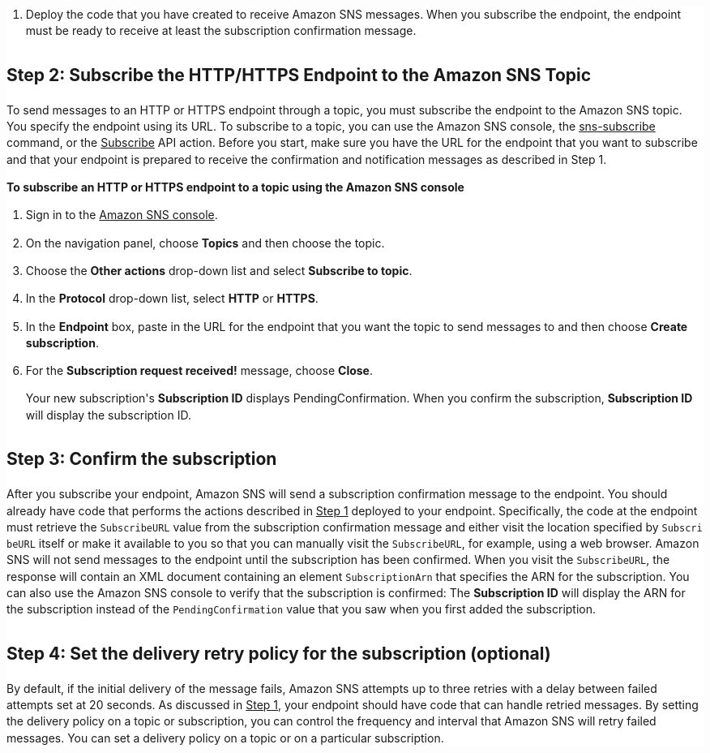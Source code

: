 1. Deploy the code that you have created to receive Amazon SNS messages\. When you subscribe the endpoint, the endpoint must be ready to receive at least the subscription confirmation message\.

## Step 2: Subscribe the HTTP/HTTPS Endpoint to the Amazon SNS Topic<a name="SendMessageToHttp.subscribe"></a>

To send messages to an HTTP or HTTPS endpoint through a topic, you must subscribe the endpoint to the Amazon SNS topic\. You specify the endpoint using its URL\. To subscribe to a topic, you can use the Amazon SNS console, the [sns\-subscribe](https://docs.aws.amazon.com/cli/latest/reference/sns/subscribe.html) command, or the [Subscribe](https://docs.aws.amazon.com/sns/latest/api/API_Subscribe.html) API action\. Before you start, make sure you have the URL for the endpoint that you want to subscribe and that your endpoint is prepared to receive the confirmation and notification messages as described in Step 1\.

**To subscribe an HTTP or HTTPS endpoint to a topic using the Amazon SNS console**

1. Sign in to the [Amazon SNS console](https://console.aws.amazon.com/sns/)\.

1. On the navigation panel, choose **Topics** and then choose the topic\.

1. Choose the **Other actions** drop\-down list and select **Subscribe to topic**\.

1. In the **Protocol** drop\-down list, select **HTTP** or **HTTPS**\.

1. In the **Endpoint** box, paste in the URL for the endpoint that you want the topic to send messages to and then choose **Create subscription**\.

1. For the **Subscription request received\!** message, choose **Close**\.

   Your new subscription's **Subscription ID** displays PendingConfirmation\. When you confirm the subscription, **Subscription ID** will display the subscription ID\.

## Step 3: Confirm the subscription<a name="SendMessageToHttp.confirm"></a>

After you subscribe your endpoint, Amazon SNS will send a subscription confirmation message to the endpoint\. You should already have code that performs the actions described in [Step 1](#SendMessageToHttp.prepare) deployed to your endpoint\. Specifically, the code at the endpoint must retrieve the `SubscribeURL` value from the subscription confirmation message and either visit the location specified by `SubscribeURL` itself or make it available to you so that you can manually visit the `SubscribeURL`, for example, using a web browser\. Amazon SNS will not send messages to the endpoint until the subscription has been confirmed\. When you visit the `SubscribeURL`, the response will contain an XML document containing an element `SubscriptionArn` that specifies the ARN for the subscription\. You can also use the Amazon SNS console to verify that the subscription is confirmed: The **Subscription ID** will display the ARN for the subscription instead of the `PendingConfirmation` value that you saw when you first added the subscription\.

## Step 4: Set the delivery retry policy for the subscription \(optional\)<a name="SendMessageToHttp.retry"></a>

By default, if the initial delivery of the message fails, Amazon SNS attempts up to three retries with a delay between failed attempts set at 20 seconds\. As discussed in [Step 1](#SendMessageToHttp.prepare), your endpoint should have code that can handle retried messages\. By setting the delivery policy on a topic or subscription, you can control the frequency and interval that Amazon SNS will retry failed messages\. You can set a delivery policy on a topic or on a particular subscription\.

